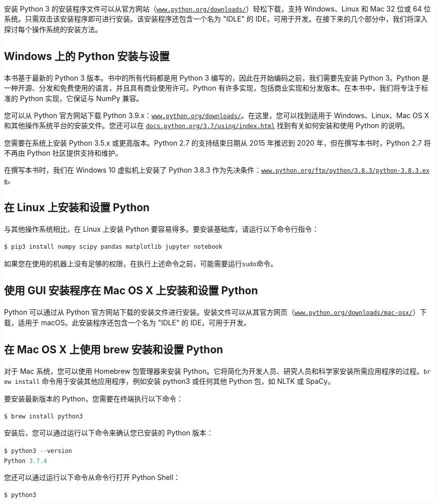 安装 Python 3 的安装程序文件可以从官方网站（[`www.python.org/downloads/`](https://www.python.org/downloads/)）轻松下载，支持 Windows、Linux 和 Mac 32 位或 64 位系统。只需双击该安装程序即可进行安装。该安装程序还包含一个名为 "IDLE" 的 IDE，可用于开发。在接下来的几个部分中，我们将深入探讨每个操作系统的安装方法。

## Windows 上的 Python 安装与设置

本书基于最新的 Python 3 版本。书中的所有代码都是用 Python 3 编写的，因此在开始编码之前，我们需要先安装 Python 3。Python 是一种开源、分发和免费使用的语言，并且具有商业使用许可。Python 有许多实现，包括商业实现和分发版本。在本书中，我们将专注于标准的 Python 实现，它保证与 NumPy 兼容。

您可以从 Python 官方网站下载 Python 3.9.x：[`www.python.org/downloads/`](https://www.python.org/downloads/)。在这里，您可以找到适用于 Windows、Linux、Mac OS X 和其他操作系统平台的安装文件。您还可以在 [`docs.python.org/3.7/using/index.html`](https://docs.python.org/3.7/using/index.html) 找到有关如何安装和使用 Python 的说明。

您需要在系统上安装 Python 3.5.x 或更高版本。Python 2.7 的支持结束日期从 2015 年推迟到 2020 年，但在撰写本书时，Python 2.7 将不再由 Python 社区提供支持和维护。

在撰写本书时，我们在 Windows 10 虚拟机上安装了 Python 3.8.3 作为先决条件：[`www.python.org/ftp/python/3.8.3/python-3.8.3.exe`](https://www.python.org/ftp/python/3.8.3/python-3.8.3.exe)。

## 在 Linux 上安装和设置 Python

与其他操作系统相比，在 Linux 上安装 Python 要容易得多。要安装基础库，请运行以下命令行指令：

```py
$ pip3 install numpy scipy pandas matplotlib jupyter notebook
```

如果您在使用的机器上没有足够的权限，在执行上述命令之前，可能需要运行`sudo`命令。

## 使用 GUI 安装程序在 Mac OS X 上安装和设置 Python

Python 可以通过从 Python 官方网站下载的安装文件进行安装。安装文件可以从其官方网页（[`www.python.org/downloads/mac-osx/`](https://www.python.org/downloads/mac-osx/)）下载，适用于 macOS。此安装程序还包含一个名为 "IDLE" 的 IDE，可用于开发。

## 在 Mac OS X 上使用 brew 安装和设置 Python

对于 Mac 系统，您可以使用 Homebrew 包管理器来安装 Python。它将简化为开发人员、研究人员和科学家安装所需应用程序的过程。`brew install` 命令用于安装其他应用程序，例如安装 python3 或任何其他 Python 包，如 NLTK 或 SpaCy。

要安装最新版本的 Python，您需要在终端执行以下命令：

```py
$ brew install python3
```

安装后，您可以通过运行以下命令来确认您已安装的 Python 版本：

```py
$ python3 --version
Python 3.7.4
```

您还可以通过运行以下命令从命令行打开 Python Shell：

```py
$ python3 
```
